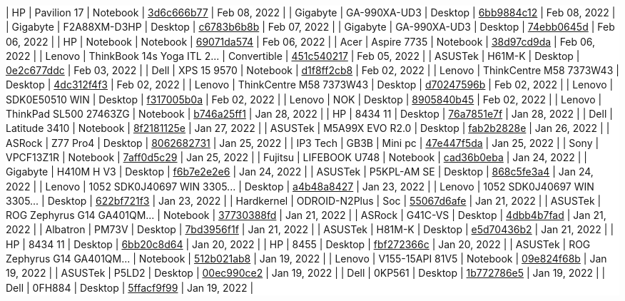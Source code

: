 | HP            | Pavilion 17                 | Notebook    | [3d6c666b77](https://linux-hardware.org/?probe=3d6c666b77) | Feb 08, 2022 |
| Gigabyte      | GA-990XA-UD3                | Desktop     | [6bb9884c12](https://linux-hardware.org/?probe=6bb9884c12) | Feb 08, 2022 |
| Gigabyte      | F2A88XM-D3HP                | Desktop     | [c6783b6b8b](https://linux-hardware.org/?probe=c6783b6b8b) | Feb 07, 2022 |
| Gigabyte      | GA-990XA-UD3                | Desktop     | [74ebb0645d](https://linux-hardware.org/?probe=74ebb0645d) | Feb 06, 2022 |
| HP            | Notebook                    | Notebook    | [69071da574](https://linux-hardware.org/?probe=69071da574) | Feb 06, 2022 |
| Acer          | Aspire 7735                 | Notebook    | [38d97cd9da](https://linux-hardware.org/?probe=38d97cd9da) | Feb 06, 2022 |
| Lenovo        | ThinkBook 14s Yoga ITL 2... | Convertible | [451c540217](https://linux-hardware.org/?probe=451c540217) | Feb 05, 2022 |
| ASUSTek       | H61M-K                      | Desktop     | [0e2c677ddc](https://linux-hardware.org/?probe=0e2c677ddc) | Feb 03, 2022 |
| Dell          | XPS 15 9570                 | Notebook    | [d1f8ff2cb8](https://linux-hardware.org/?probe=d1f8ff2cb8) | Feb 02, 2022 |
| Lenovo        | ThinkCentre M58 7373W43     | Desktop     | [4dc312f4f3](https://linux-hardware.org/?probe=4dc312f4f3) | Feb 02, 2022 |
| Lenovo        | ThinkCentre M58 7373W43     | Desktop     | [d70247596b](https://linux-hardware.org/?probe=d70247596b) | Feb 02, 2022 |
| Lenovo        | SDK0E50510 WIN              | Desktop     | [f317005b0a](https://linux-hardware.org/?probe=f317005b0a) | Feb 02, 2022 |
| Lenovo        | NOK                         | Desktop     | [8905840b45](https://linux-hardware.org/?probe=8905840b45) | Feb 02, 2022 |
| Lenovo        | ThinkPad SL500 27463ZG      | Notebook    | [b746a25ff1](https://linux-hardware.org/?probe=b746a25ff1) | Jan 28, 2022 |
| HP            | 8434 11                     | Desktop     | [76a7851e7f](https://linux-hardware.org/?probe=76a7851e7f) | Jan 28, 2022 |
| Dell          | Latitude 3410               | Notebook    | [8f2181125e](https://linux-hardware.org/?probe=8f2181125e) | Jan 27, 2022 |
| ASUSTek       | M5A99X EVO R2.0             | Desktop     | [fab2b2828e](https://linux-hardware.org/?probe=fab2b2828e) | Jan 26, 2022 |
| ASRock        | Z77 Pro4                    | Desktop     | [8062682731](https://linux-hardware.org/?probe=8062682731) | Jan 25, 2022 |
| IP3 Tech      | GB3B                        | Mini pc     | [47e447f5da](https://linux-hardware.org/?probe=47e447f5da) | Jan 25, 2022 |
| Sony          | VPCF13Z1R                   | Notebook    | [7aff0d5c29](https://linux-hardware.org/?probe=7aff0d5c29) | Jan 25, 2022 |
| Fujitsu       | LIFEBOOK U748               | Notebook    | [cad36b0eba](https://linux-hardware.org/?probe=cad36b0eba) | Jan 24, 2022 |
| Gigabyte      | H410M H V3                  | Desktop     | [f6b7e2e2e6](https://linux-hardware.org/?probe=f6b7e2e2e6) | Jan 24, 2022 |
| ASUSTek       | P5KPL-AM SE                 | Desktop     | [868c5fe3a4](https://linux-hardware.org/?probe=868c5fe3a4) | Jan 24, 2022 |
| Lenovo        | 1052 SDK0J40697 WIN 3305... | Desktop     | [a4b48a8427](https://linux-hardware.org/?probe=a4b48a8427) | Jan 23, 2022 |
| Lenovo        | 1052 SDK0J40697 WIN 3305... | Desktop     | [622bf721f3](https://linux-hardware.org/?probe=622bf721f3) | Jan 23, 2022 |
| Hardkernel    | ODROID-N2Plus               | Soc         | [55067d6afe](https://linux-hardware.org/?probe=55067d6afe) | Jan 21, 2022 |
| ASUSTek       | ROG Zephyrus G14 GA401QM... | Notebook    | [37730388fd](https://linux-hardware.org/?probe=37730388fd) | Jan 21, 2022 |
| ASRock        | G41C-VS                     | Desktop     | [4dbb4b7fad](https://linux-hardware.org/?probe=4dbb4b7fad) | Jan 21, 2022 |
| Albatron      | PM73V                       | Desktop     | [7bd3956f1f](https://linux-hardware.org/?probe=7bd3956f1f) | Jan 21, 2022 |
| ASUSTek       | H81M-K                      | Desktop     | [e5d70436b2](https://linux-hardware.org/?probe=e5d70436b2) | Jan 21, 2022 |
| HP            | 8434 11                     | Desktop     | [6bb20c8d64](https://linux-hardware.org/?probe=6bb20c8d64) | Jan 20, 2022 |
| HP            | 8455                        | Desktop     | [fbf272366c](https://linux-hardware.org/?probe=fbf272366c) | Jan 20, 2022 |
| ASUSTek       | ROG Zephyrus G14 GA401QM... | Notebook    | [512b021ab8](https://linux-hardware.org/?probe=512b021ab8) | Jan 19, 2022 |
| Lenovo        | V155-15API 81V5             | Notebook    | [09e824f68b](https://linux-hardware.org/?probe=09e824f68b) | Jan 19, 2022 |
| ASUSTek       | P5LD2                       | Desktop     | [00ec990ce2](https://linux-hardware.org/?probe=00ec990ce2) | Jan 19, 2022 |
| Dell          | 0KP561                      | Desktop     | [1b772786e5](https://linux-hardware.org/?probe=1b772786e5) | Jan 19, 2022 |
| Dell          | 0FH884                      | Desktop     | [5ffacf9f99](https://linux-hardware.org/?probe=5ffacf9f99) | Jan 19, 2022 |
